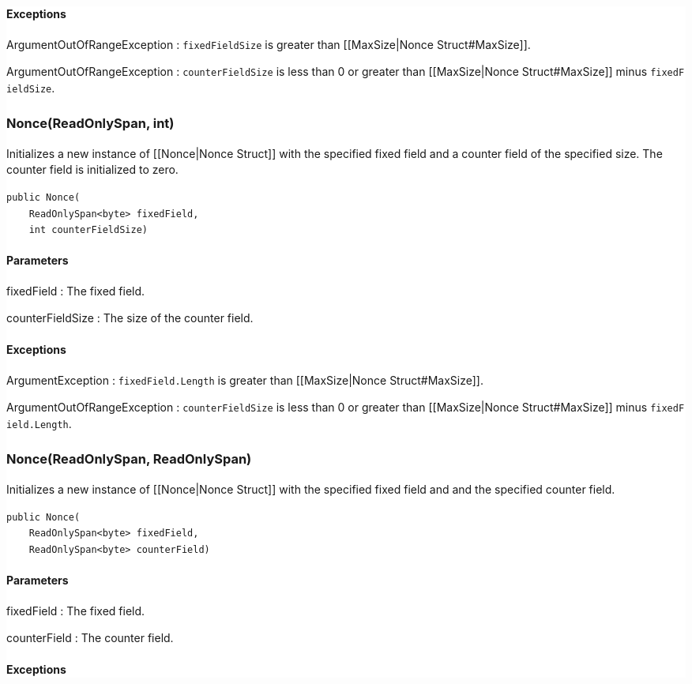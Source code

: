 #### Exceptions

ArgumentOutOfRangeException
: `fixedFieldSize` is greater than [[MaxSize|Nonce Struct#MaxSize]].

ArgumentOutOfRangeException
: `counterFieldSize` is less than 0 or greater than [[MaxSize|Nonce
    Struct#MaxSize]] minus `fixedFieldSize`.


### Nonce(ReadOnlySpan<byte>, int)

Initializes a new instance of [[Nonce|Nonce Struct]] with the specified fixed
field and a counter field of the specified size. The counter field is
initialized to zero.

    public Nonce(
        ReadOnlySpan<byte> fixedField,
        int counterFieldSize)

#### Parameters

fixedField
: The fixed field.

counterFieldSize
: The size of the counter field.

#### Exceptions

ArgumentException
: `fixedField.Length` is greater than [[MaxSize|Nonce Struct#MaxSize]].

ArgumentOutOfRangeException
: `counterFieldSize` is less than 0 or greater than [[MaxSize|Nonce
    Struct#MaxSize]] minus `fixedField.Length`.


### Nonce(ReadOnlySpan<byte>, ReadOnlySpan<byte>)

Initializes a new instance of [[Nonce|Nonce Struct]] with the specified fixed
field and and the specified counter field.

    public Nonce(
        ReadOnlySpan<byte> fixedField,
        ReadOnlySpan<byte> counterField)

#### Parameters

fixedField
: The fixed field.

counterField
: The counter field.

#### Exceptions
